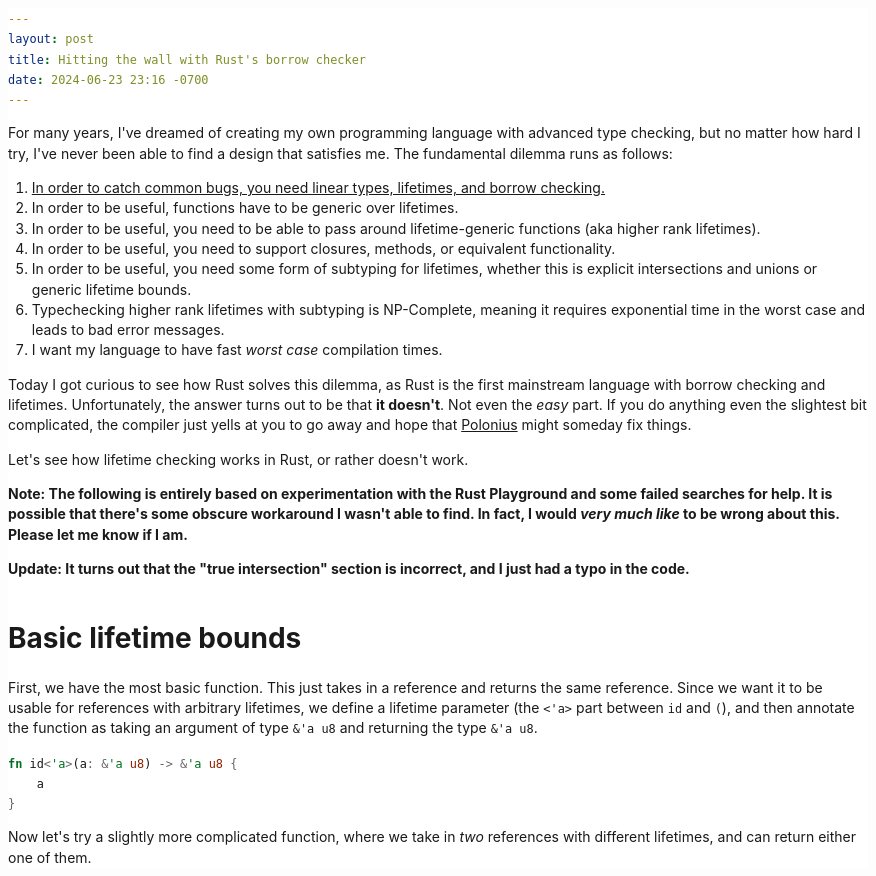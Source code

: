 ```yaml
---
layout: post
title: Hitting the wall with Rust's borrow checker
date: 2024-06-23 23:16 -0700
---
```


For many years, I've dreamed of creating my own programming language with advanced type checking, but no matter how hard I try, I've never been able to find a design that satisfies me. The fundamental dilemma runs as follows:

1. [In order to catch common bugs, you need linear types, lifetimes, and borrow checking.](/2023/03/05/fixing-the-next-10-000-aliasing-bugs.html)
2. In order to be useful, functions have to be generic over lifetimes.
3. In order to be useful, you need to be able to pass around lifetime-generic functions (aka higher rank lifetimes).
4. In order to be useful, you need to support closures, methods, or equivalent functionality.
5. In order to be useful, you need some form of subtyping for lifetimes, whether this is explicit intersections and unions or generic lifetime bounds.
6. Typechecking higher rank lifetimes with subtyping is NP-Complete, meaning it requires exponential time in the worst case and leads to bad error messages.
7. I want my language to have fast *worst case* compilation times.

Today I got curious to see how Rust solves this dilemma, as Rust is the first mainstream language with borrow checking and lifetimes. Unfortunately, the answer turns out to be that **it doesn't**. Not even the *easy* part. If you do anything even the slightest bit complicated, the compiler just yells at you to go away and hope that [Polonius](https://blog.rust-lang.org/inside-rust/2023/10/06/polonius-update.html) might someday fix things.

Let's see how lifetime checking works in Rust, or rather doesn't work.

**Note: The following is entirely based on experimentation with the Rust Playground and some failed searches for help. It is possible that there's some obscure workaround I wasn't able to find. In fact, I would _very much like_ to be wrong about this. Please let me know if I am.**

**Update: It turns out that the "true intersection" section is incorrect, and I just had a typo in the code.**


# Basic lifetime bounds

First, we have the most basic function. This just takes in a reference and returns the same reference. Since we want it to be usable for references with arbitrary lifetimes, we define a lifetime parameter (the `<'a>` part between `id` and `(`), and then annotate the function as taking an argument of type `&'a u8` and returning the type `&'a u8`.

```rust
fn id<'a>(a: &'a u8) -> &'a u8 {
    a
}
```

Now let's try a slightly more complicated function, where we take in *two* references with different lifetimes, and can return either one of them.
